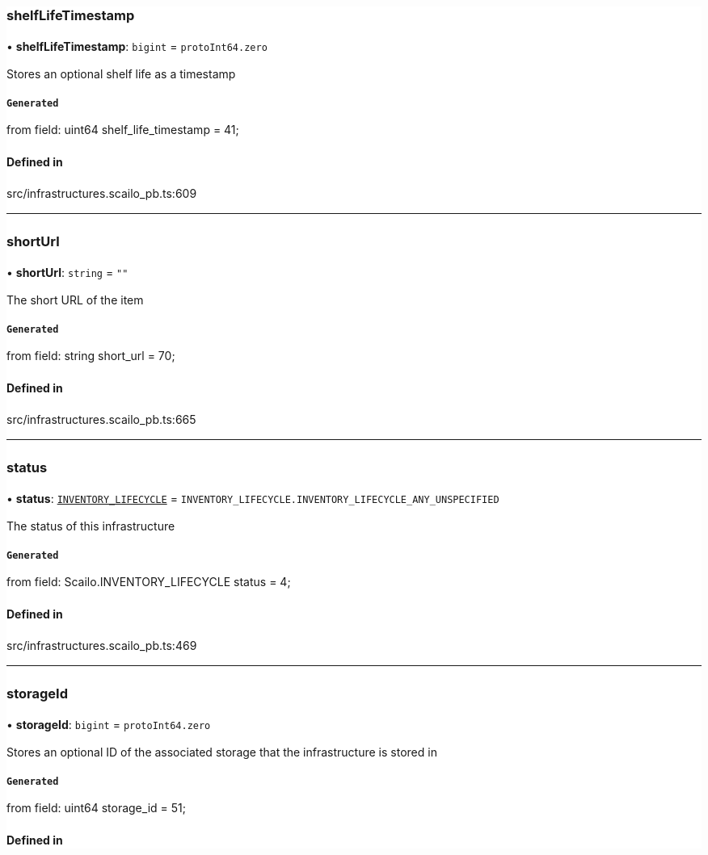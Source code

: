### shelfLifeTimestamp

• **shelfLifeTimestamp**: `bigint` = `protoInt64.zero`

Stores an optional shelf life as a timestamp

**`Generated`**

from field: uint64 shelf_life_timestamp = 41;

#### Defined in

src/infrastructures.scailo_pb.ts:609

___

### shortUrl

• **shortUrl**: `string` = `""`

The short URL of the item

**`Generated`**

from field: string short_url = 70;

#### Defined in

src/infrastructures.scailo_pb.ts:665

___

### status

• **status**: [`INVENTORY_LIFECYCLE`](../enums/INVENTORY_LIFECYCLE.md) = `INVENTORY_LIFECYCLE.INVENTORY_LIFECYCLE_ANY_UNSPECIFIED`

The status of this infrastructure

**`Generated`**

from field: Scailo.INVENTORY_LIFECYCLE status = 4;

#### Defined in

src/infrastructures.scailo_pb.ts:469

___

### storageId

• **storageId**: `bigint` = `protoInt64.zero`

Stores an optional ID of the associated storage that the infrastructure is stored in

**`Generated`**

from field: uint64 storage_id = 51;

#### Defined in
